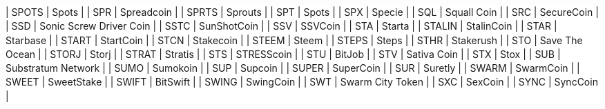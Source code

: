 | SPOTS    | Spots                                |
| SPR      | Spreadcoin                           |
| SPRTS    | Sprouts                              |
| SPT      | Spots                                |
| SPX      | Specie                               |
| SQL      | Squall Coin                          |
| SRC      | SecureCoin                           |
| SSD      | Sonic Screw Driver Coin              |
| SSTC     | SunShotCoin                          |
| SSV      | SSVCoin                              |
| STA      | Starta                               |
| STALIN   | StalinCoin                           |
| STAR     | Starbase                             |
| START    | StartCoin                            |
| STCN     | Stakecoin                            |
| STEEM    | Steem                                |
| STEPS    | Steps                                |
| STHR     | Stakerush                            |
| STO      | Save The Ocean                       |
| STORJ    | Storj                                |
| STRAT    | Stratis                              |
| STS      | STRESScoin                           |
| STU      | BitJob                               |
| STV      | Sativa Coin                          |
| STX      | Stox                                 |
| SUB      | Substratum Network                   |
| SUMO     | Sumokoin                             |
| SUP      | Supcoin                              |
| SUPER    | SuperCoin                            |
| SUR      | Suretly                              |
| SWARM    | SwarmCoin                            |
| SWEET    | SweetStake                           |
| SWIFT    | BitSwift                             |
| SWING    | SwingCoin                            |
| SWT      | Swarm City Token                     |
| SXC      | SexCoin                              |
| SYNC     | SyncCoin                             |